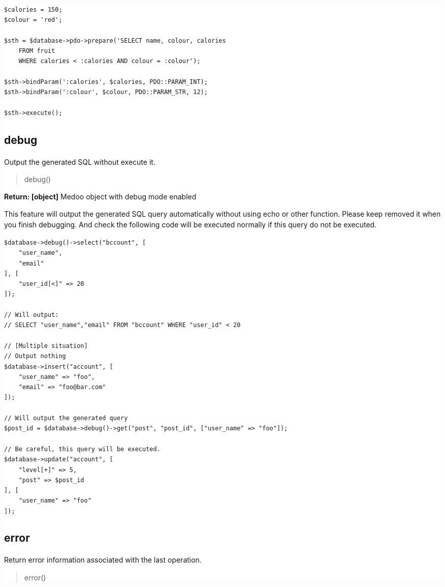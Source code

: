 	$calories = 150;
	$colour = 'red';
	 
	$sth = $database->pdo->prepare('SELECT name, colour, calories
		FROM fruit
		WHERE calories < :calories AND colour = :colour');
	 
	$sth->bindParam(':calories', $calories, PDO::PARAM_INT);
	$sth->bindParam(':colour', $colour, PDO::PARAM_STR, 12);
	 
	$sth->execute();

## debug
Output the generated SQL without execute it.

> debug()

**Return: [object]** Medoo object with debug mode enabled

This feature will output the generated SQL query automatically without using echo or other function. Please keep removed it when you finish debugging. And check the following code will be executed normally if this query do not be executed.

	$database->debug()->select("bccount", [
		"user_name",
		"email"
	], [
		"user_id[<]" => 20
	]);
	 
	// Will output:
	// SELECT "user_name","email" FROM "bccount" WHERE "user_id" < 20
	 
	// [Multiple situation]
	// Output nothing
	$database->insert("account", [
		"user_name" => "foo",
		"email" => "foo@bar.com"
	]);
	 
	// Will output the generated query
	$post_id = $database->debug()->get("post", "post_id", ["user_name" => "foo"]);
	 
	// Be careful, this query will be executed.
	$database->update("account", [
		"level[+]" => 5,
		"post" => $post_id
	], [
		"user_name" => "foo"
	]);

## error
Return error information associated with the last operation.

> error()
